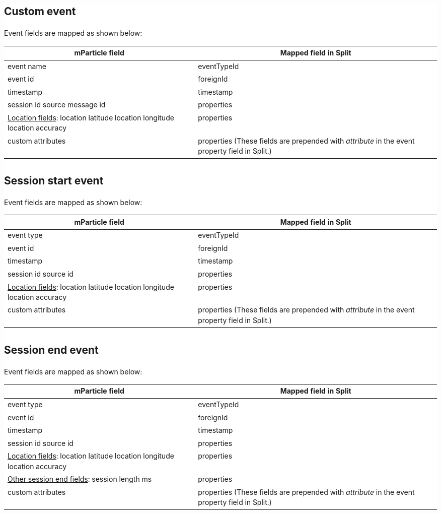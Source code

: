## Custom event

Event fields are mapped as shown below:

|**mParticle field**| **Mapped field in Split**|
|---|---|
| event name | eventTypeId |
| event id | foreignId |
| timestamp | timestamp |
| session id source message id | properties |
| [Location fields](https://docs.mparticle.com/developers/server/json-reference/#custom_event): location latitude location longitude location accuracy | properties | 
| custom attributes | properties (These fields are prepended with *attribute* in the event property field in Split.) |

## Session start event

Event fields are mapped as shown below:

|**mParticle field**| **Mapped field in Split**|
|---|---|
| event type| eventTypeId |
| event id | foreignId |
| timestamp | timestamp |
| session id source id | properties |
| [Location fields](https://docs.mparticle.com/developers/server/json-reference/#session_start): location latitude location longitude location accuracy | properties | 
| custom attributes | properties (These fields are prepended with *attribute* in the event property field in Split.) |

## Session end event

Event fields are mapped as shown below: 

|**mParticle field**| **Mapped field in Split**|
|---|---|
| event type| eventTypeId |
| event id | foreignId |
| timestamp | timestamp |
| session id source id | properties |
| [Location fields](https://docs.mparticle.com/developers/server/json-reference/#session_end): location latitude location longitude location accuracy | properties | 
| [Other session end fields](https://docs.mparticle.com/developers/server/json-reference/#session_end): session length ms | properties | 
| custom attributes | properties (These fields are prepended with *attribute* in the event property field in Split.) |
